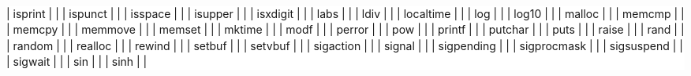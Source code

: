 | isprint       | <span class="implemented"/>  |
| ispunct       | <span class="implemented"/>  |
| isspace       | <span class="implemented"/>  |
| isupper       | <span class="not-implemented"/> |
| isxdigit      | <span class="implemented"/>  |
| labs          | <span class="not-implemented"/> |
| ldiv          | <span class="not-implemented"/> |
| localtime     | <span class="not-implemented"/> |
| log           | <span class="not-implemented"/> |
| log10         | <span class="not-implemented"/> |
| malloc        | <span class="implemented"/> |
| memcmp        | <span class="not-implemented"/> |
| memcpy        | <span class="not-implemented"/> |
| memmove       | <span class="not-implemented"/> |
| memset        | <span class="not-implemented"/> |
| mktime        | <span class="not-implemented"/> |
| modf          | <span class="not-implemented"/> |
| perror        | <span class="not-implemented"/> |
| pow           | <span class="not-implemented"/> |
| printf        | <span class="implemented"/>  |
| putchar       | <span class="implemented"/>  |
| puts          | <span class="implemented"/>  |
| raise         | <span class="not-implemented"/> |
| rand          | <span class="implemented"/>  |
| random        | <span class="implemented"/>  |
| realloc       | <span class="implemented"/> |
| rewind        | <span class="not-implemented"/> |
| setbuf        | <span class="not-implemented"/> |
| setvbuf       | <span class="not-implemented"/> |
| sigaction     | <span class="not-implemented"/> |
| signal        | <span class="not-implemented"/> |
| sigpending    | <span class="not-implemented"/> |
| sigprocmask   | <span class="not-implemented"/> |
| sigsuspend    | <span class="not-implemented"/> |
| sigwait       | <span class="not-implemented"/> |
| sin           | <span class="implemented"/>  |
| sinh          | <span class="not-implemented"/> |